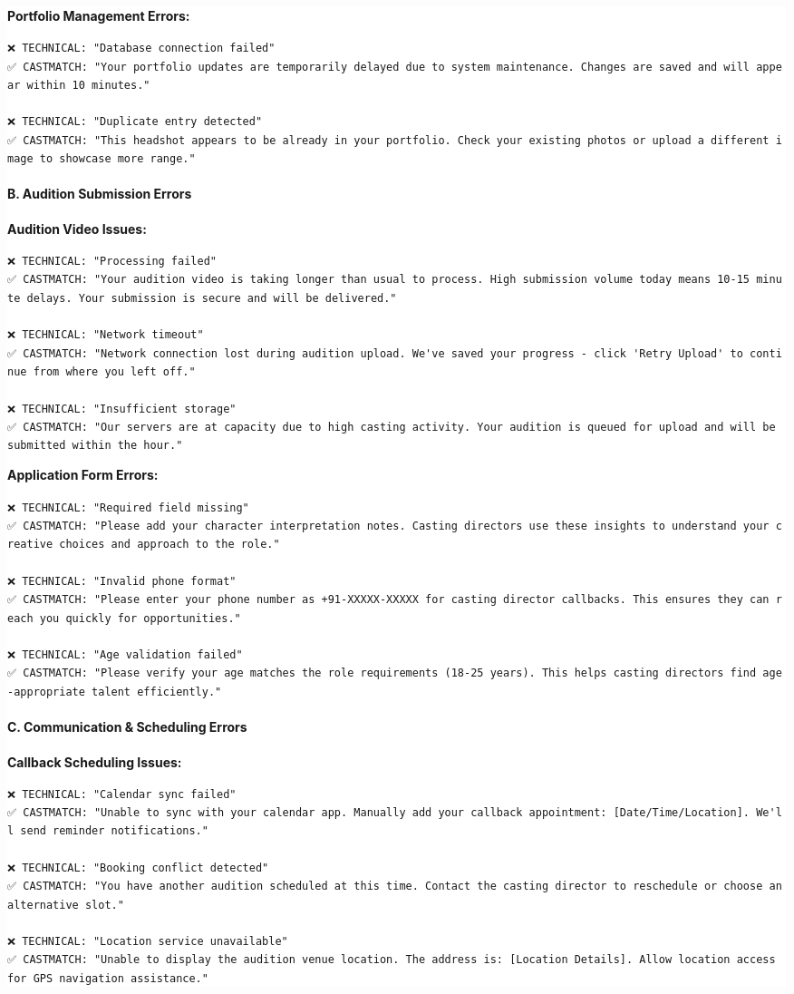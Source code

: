 **Portfolio Management Errors:**
```
❌ TECHNICAL: "Database connection failed"
✅ CASTMATCH: "Your portfolio updates are temporarily delayed due to system maintenance. Changes are saved and will appear within 10 minutes."

❌ TECHNICAL: "Duplicate entry detected"
✅ CASTMATCH: "This headshot appears to be already in your portfolio. Check your existing photos or upload a different image to showcase more range."
```

#### B. Audition Submission Errors

**Audition Video Issues:**
```
❌ TECHNICAL: "Processing failed"
✅ CASTMATCH: "Your audition video is taking longer than usual to process. High submission volume today means 10-15 minute delays. Your submission is secure and will be delivered."

❌ TECHNICAL: "Network timeout"
✅ CASTMATCH: "Network connection lost during audition upload. We've saved your progress - click 'Retry Upload' to continue from where you left off."

❌ TECHNICAL: "Insufficient storage"
✅ CASTMATCH: "Our servers are at capacity due to high casting activity. Your audition is queued for upload and will be submitted within the hour."
```

**Application Form Errors:**
```
❌ TECHNICAL: "Required field missing"
✅ CASTMATCH: "Please add your character interpretation notes. Casting directors use these insights to understand your creative choices and approach to the role."

❌ TECHNICAL: "Invalid phone format"
✅ CASTMATCH: "Please enter your phone number as +91-XXXXX-XXXXX for casting director callbacks. This ensures they can reach you quickly for opportunities."

❌ TECHNICAL: "Age validation failed"
✅ CASTMATCH: "Please verify your age matches the role requirements (18-25 years). This helps casting directors find age-appropriate talent efficiently."
```

#### C. Communication & Scheduling Errors

**Callback Scheduling Issues:**
```
❌ TECHNICAL: "Calendar sync failed"
✅ CASTMATCH: "Unable to sync with your calendar app. Manually add your callback appointment: [Date/Time/Location]. We'll send reminder notifications."

❌ TECHNICAL: "Booking conflict detected"
✅ CASTMATCH: "You have another audition scheduled at this time. Contact the casting director to reschedule or choose an alternative slot."

❌ TECHNICAL: "Location service unavailable"
✅ CASTMATCH: "Unable to display the audition venue location. The address is: [Location Details]. Allow location access for GPS navigation assistance."
```
